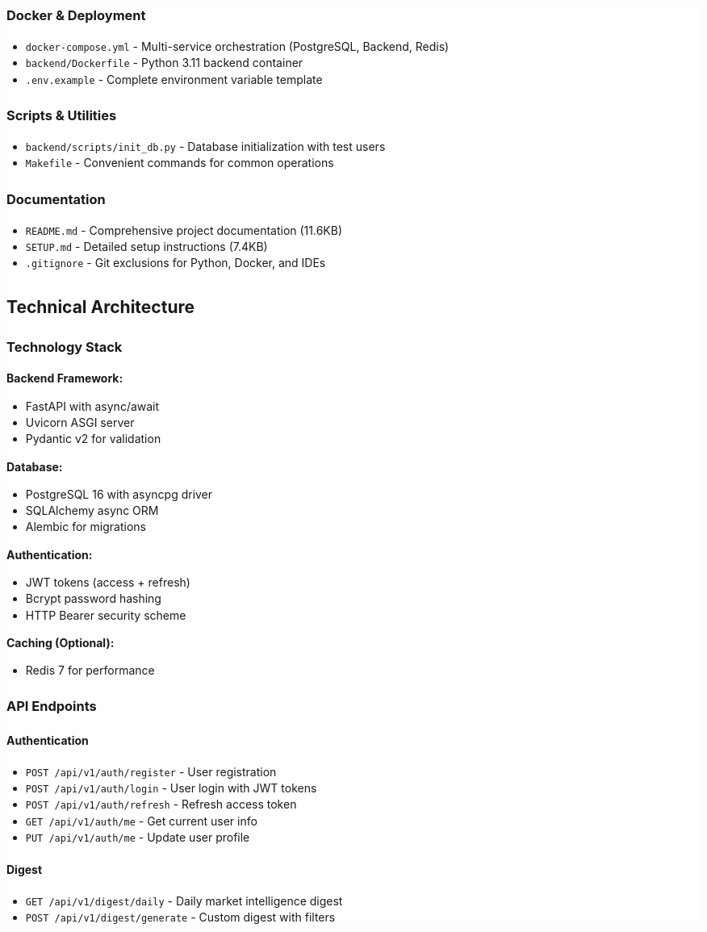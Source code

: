 ### Docker & Deployment

- `docker-compose.yml` - Multi-service orchestration (PostgreSQL, Backend, Redis)
- `backend/Dockerfile` - Python 3.11 backend container
- `.env.example` - Complete environment variable template

### Scripts & Utilities

- `backend/scripts/init_db.py` - Database initialization with test users
- `Makefile` - Convenient commands for common operations

### Documentation

- `README.md` - Comprehensive project documentation (11.6KB)
- `SETUP.md` - Detailed setup instructions (7.4KB)
- `.gitignore` - Git exclusions for Python, Docker, and IDEs

## Technical Architecture

### Technology Stack

**Backend Framework:**
- FastAPI with async/await
- Uvicorn ASGI server
- Pydantic v2 for validation

**Database:**
- PostgreSQL 16 with asyncpg driver
- SQLAlchemy async ORM
- Alembic for migrations

**Authentication:**
- JWT tokens (access + refresh)
- Bcrypt password hashing
- HTTP Bearer security scheme

**Caching (Optional):**
- Redis 7 for performance

### API Endpoints

#### Authentication
- `POST /api/v1/auth/register` - User registration
- `POST /api/v1/auth/login` - User login with JWT tokens
- `POST /api/v1/auth/refresh` - Refresh access token
- `GET /api/v1/auth/me` - Get current user info
- `PUT /api/v1/auth/me` - Update user profile

#### Digest
- `GET /api/v1/digest/daily` - Daily market intelligence digest
- `POST /api/v1/digest/generate` - Custom digest with filters
